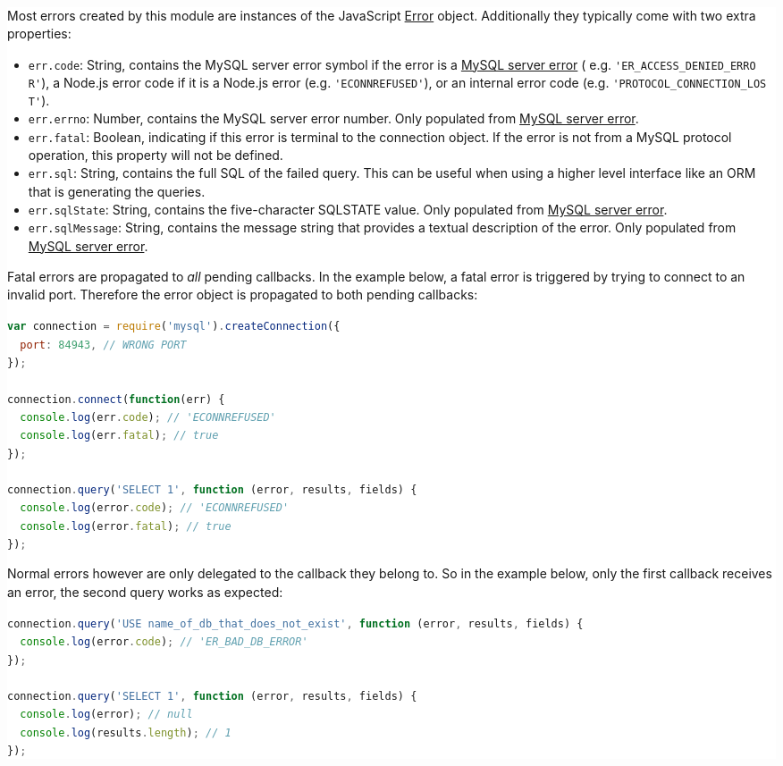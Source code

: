Most errors created by this module are instances of the JavaScript [Error][]
object. Additionally they typically come with two extra properties:

* `err.code`: String, contains the MySQL server error symbol if the error is a [MySQL server error][] (
  e.g. `'ER_ACCESS_DENIED_ERROR'`), a Node.js error code if it is a Node.js error (e.g. `'ECONNREFUSED'`), or an
  internal error code (e.g. `'PROTOCOL_CONNECTION_LOST'`).
* `err.errno`: Number, contains the MySQL server error number. Only populated from [MySQL server error][].
* `err.fatal`: Boolean, indicating if this error is terminal to the connection object. If the error is not from a MySQL
  protocol operation, this property will not be defined.
* `err.sql`: String, contains the full SQL of the failed query. This can be useful when using a higher level interface
  like an ORM that is generating the queries.
* `err.sqlState`: String, contains the five-character SQLSTATE value. Only populated from [MySQL server error][].
* `err.sqlMessage`: String, contains the message string that provides a textual description of the error. Only populated
  from [MySQL server error][].

[Error]: https://developer.mozilla.org/en/JavaScript/Reference/Global_Objects/Error

[MySQL server error]: https://dev.mysql.com/doc/refman/5.5/en/server-error-reference.html

Fatal errors are propagated to *all* pending callbacks. In the example below, a fatal error is triggered by trying to
connect to an invalid port. Therefore the error object is propagated to both pending callbacks:

```js
var connection = require('mysql').createConnection({
  port: 84943, // WRONG PORT
});

connection.connect(function(err) {
  console.log(err.code); // 'ECONNREFUSED'
  console.log(err.fatal); // true
});

connection.query('SELECT 1', function (error, results, fields) {
  console.log(error.code); // 'ECONNREFUSED'
  console.log(error.fatal); // true
});
```

Normal errors however are only delegated to the callback they belong to. So in the example below, only the first
callback receives an error, the second query works as expected:

```js
connection.query('USE name_of_db_that_does_not_exist', function (error, results, fields) {
  console.log(error.code); // 'ER_BAD_DB_ERROR'
});

connection.query('SELECT 1', function (error, results, fields) {
  console.log(error); // null
  console.log(results.length); // 1
});
```


[v0.9 branch]: https://github.com/mysqljs/mysql/tree/v0.9
[GitHub Contributors page]: https://github.com/mysqljs/mysql/graphs/contributors
[Ulf Wendel]: http://blog.ulf-wendel.de/
[Andrey Hristov]: http://andrey.hristov.com/
[appveyor-image]: https://badgen.net/appveyor/ci/dougwilson/node-mysql/master?label=windows
[appveyor-url]: https://ci.appveyor.com/project/dougwilson/node-mysql
[coveralls-image]: https://badgen.net/coveralls/c/github/mysqljs/mysql/master
[coveralls-url]: https://coveralls.io/r/mysqljs/mysql?branch=master
[node-image]: https://badgen.net/npm/node/mysql
[node-url]: https://nodejs.org/en/download
[npm-downloads-image]: https://badgen.net/npm/dm/mysql
[npm-url]: https://npmjs.org/package/mysql
[npm-version-image]: https://badgen.net/npm/v/mysql
[travis-image]: https://badgen.net/travis/mysqljs/mysql/master
[travis-url]: https://travis-ci.org/mysqljs/mysql